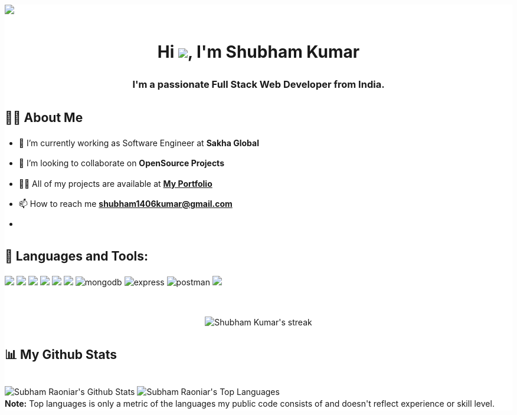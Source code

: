 <a href="#"><img width="100%" height="auto" src="https://i.imgur.com/iXuL1HG.png" height="175px"/></a>

<h1 align="center">Hi <img src="https://raw.githubusercontent.com/MartinHeinz/MartinHeinz/master/wave.gif" width="30px">, I'm Shubham Kumar</h1>
<h3 align="center">I'm a passionate Full Stack Web Developer from India.</h3>


## 🙋‍♂️ About Me



- 🌱 I’m currently working as Software Engineer at **Sakha Global**

- 👯 I’m looking to collaborate on **OpenSource Projects**

- 👨‍💻 All of my projects are available at **[My Portfolio](https://portfolio-shubham.vercel.app/)**

- 📫 How to reach me **shubham1406kumar@gmail.com**

- 

## 🚀 Languages and Tools:

<p align="left"> 
<img src="https://img.icons8.com/color/48/000000/html-5.png"/>  
    <img src="https://img.icons8.com/color/48/000000/css3.png"/>
   <img src="https://img.icons8.com/color/48/000000/javascript.png"/>
    <img src="https://img.icons8.com/color/48/000000/react-native.png"/> 
    <img src="https://img.icons8.com/color/48/000000/redux.png"/>
     <img src="https://img.icons8.com/color/48/000000/nodejs.png"/>
    <img src="https://raw.githubusercontent.com/devicons/devicon/master/icons/mongodb/mongodb-original-wordmark.svg" alt="mongodb" width="48" height="48"/>
     <img src="https://raw.githubusercontent.com/devicons/devicon/master/icons/express/express-original-wordmark.svg" alt="express" width="40" height="40"/> 
  <img src="https://www.vectorlogo.zone/logos/getpostman/getpostman-icon.svg" alt="postman" width="45" height="45"/> 
   <img src="https://img.icons8.com/color/48/000000/git.png"/> 
  
</p>


<br/>
<p align="center">
        <img title="🔥 Get streak stats for your profile at git.io/streak-stats" alt="Shubham Kumar's streak" src="https://github-readme-streak-stats.herokuapp.com/?user=Shubham-047&theme=black-ice&hide_border=true&stroke=0000&background=060A0CD0"/>
</p>

## 📊 My Github Stats

  <br/>
  <img alt="Subham Raoniar's Github Stats" src="https://github-readme-stats.vercel.app/api?username=Shubham-047&show_icons=true&count_private=true&theme=react&hide_border=true&bg_color=0D1117" />
<img alt="Subham Raoniar's Top Languages" src="https://github-readme-stats.vercel.app/api/top-langs/?username=Shubham-047&langs_count=8&count_private=true&layout=compact&theme=react&hide_border=true&bg_color=0D1117" />
  <br/>
  <b>Note:</b> Top languages is only a metric of the languages my public code consists of and doesn't reflect experience or skill level.
